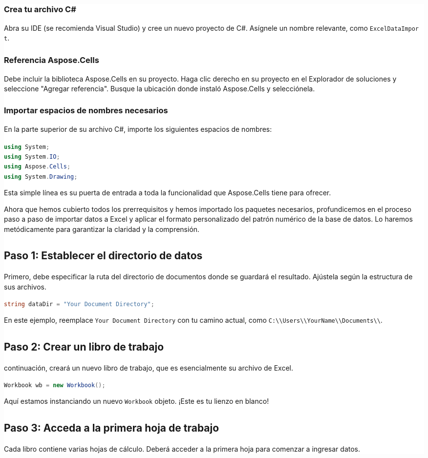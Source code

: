 ### Crea tu archivo C#

Abra su IDE (se recomienda Visual Studio) y cree un nuevo proyecto de C#. Asígnele un nombre relevante, como `ExcelDataImport`.

### Referencia Aspose.Cells

Debe incluir la biblioteca Aspose.Cells en su proyecto. Haga clic derecho en su proyecto en el Explorador de soluciones y seleccione "Agregar referencia". Busque la ubicación donde instaló Aspose.Cells y selecciónela.

### Importar espacios de nombres necesarios

En la parte superior de su archivo C#, importe los siguientes espacios de nombres:

```csharp
using System;
using System.IO;
using Aspose.Cells;
using System.Drawing;
```

Esta simple línea es su puerta de entrada a toda la funcionalidad que Aspose.Cells tiene para ofrecer. 

Ahora que hemos cubierto todos los prerrequisitos y hemos importado los paquetes necesarios, profundicemos en el proceso paso a paso de importar datos a Excel y aplicar el formato personalizado del patrón numérico de la base de datos. Lo haremos metódicamente para garantizar la claridad y la comprensión.

## Paso 1: Establecer el directorio de datos

Primero, debe especificar la ruta del directorio de documentos donde se guardará el resultado. Ajústela según la estructura de sus archivos.

```csharp
string dataDir = "Your Document Directory";
```

En este ejemplo, reemplace `Your Document Directory` con tu camino actual, como `C:\\Users\\YourName\\Documents\\`.

## Paso 2: Crear un libro de trabajo

continuación, creará un nuevo libro de trabajo, que es esencialmente su archivo de Excel.

```csharp
Workbook wb = new Workbook();
```

Aquí estamos instanciando un nuevo `Workbook` objeto. ¡Este es tu lienzo en blanco!

## Paso 3: Acceda a la primera hoja de trabajo

Cada libro contiene varias hojas de cálculo. Deberá acceder a la primera hoja para comenzar a ingresar datos.
